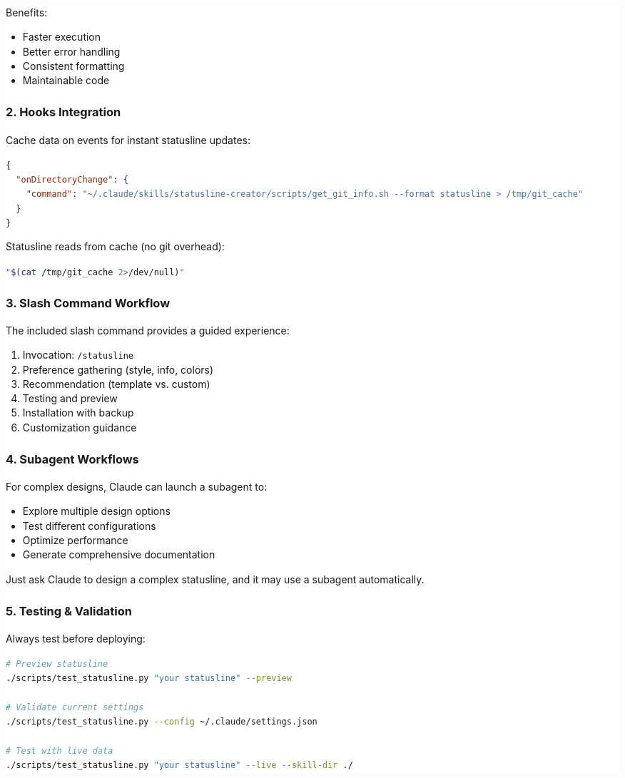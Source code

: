 Benefits:
- Faster execution
- Better error handling
- Consistent formatting
- Maintainable code

### 2. Hooks Integration

Cache data on events for instant statusline updates:

```json
{
  "onDirectoryChange": {
    "command": "~/.claude/skills/statusline-creator/scripts/get_git_info.sh --format statusline > /tmp/git_cache"
  }
}
```

Statusline reads from cache (no git overhead):
```bash
"$(cat /tmp/git_cache 2>/dev/null)"
```

### 3. Slash Command Workflow

The included slash command provides a guided experience:

1. Invocation: `/statusline`
2. Preference gathering (style, info, colors)
3. Recommendation (template vs. custom)
4. Testing and preview
5. Installation with backup
6. Customization guidance

### 4. Subagent Workflows

For complex designs, Claude can launch a subagent to:
- Explore multiple design options
- Test different configurations
- Optimize performance
- Generate comprehensive documentation

Just ask Claude to design a complex statusline, and it may use a subagent automatically.

### 5. Testing & Validation

Always test before deploying:

```bash
# Preview statusline
./scripts/test_statusline.py "your statusline" --preview

# Validate current settings
./scripts/test_statusline.py --config ~/.claude/settings.json

# Test with live data
./scripts/test_statusline.py "your statusline" --live --skill-dir ./
```
